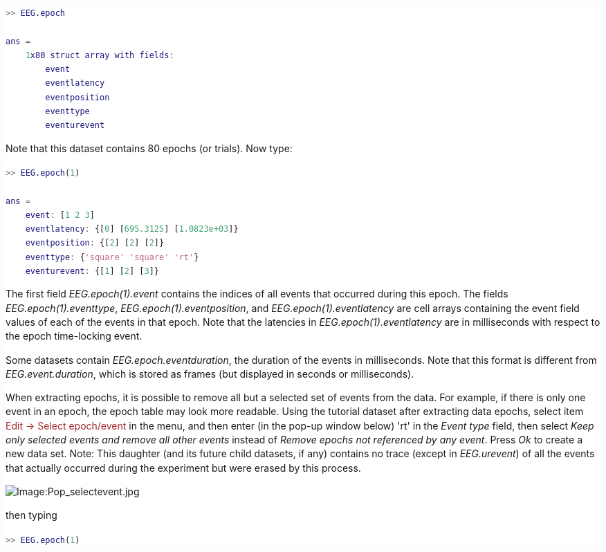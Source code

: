 ``` matlab
>> EEG.epoch

ans =
    1x80 struct array with fields:
        event
        eventlatency
        eventposition
        eventtype
        eventurevent
```

Note that this dataset contains 80 epochs (or trials). Now type:

``` matlab
>> EEG.epoch(1)

ans =
    event: [1 2 3]
    eventlatency: {[0] [695.3125] [1.0823e+03]}
    eventposition: {[2] [2] [2]}
    eventtype: {'square' 'square' 'rt'}
    eventurevent: {[1] [2] [3]}
```

The first field *EEG.epoch(1).event* contains the indices of all events
that occurred during this epoch. The fields *EEG.epoch(1).eventtype*,
*EEG.epoch(1).eventposition*, and *EEG.epoch(1).eventlatency* are cell
arrays containing the event field values of each of the events in that
epoch. Note that the latencies in *EEG.epoch(1).eventlatency* are in
milliseconds with respect to the epoch time-locking event. 

Some datasets contain *EEG.epoch.eventduration*,  the duration of the 
events in milliseconds. Note that this format is different from 
*EEG.event.duration*, which is stored as frames (but displayed in
seconds or milliseconds).

When extracting epochs, it is possible to remove all but a selected set
of events from the data. For example, if there is only one event in an
epoch, the epoch table may look more readable. Using the tutorial
dataset after extracting data epochs, select item <span style="color: brown">Edit → Select epoch/event</span> in the menu, and then enter (in the pop-up
window below) 'rt' in the *Event type* field, then select *Keep only
selected events and remove all other events* instead of *Remove epochs
not referenced by any event*. Press *Ok* to create a new data set. Note:
This daughter (and its future child datasets, if any) contains no trace
(except in *EEG.urevent*) of all the events that actually occurred
during the experiment but were erased by this process.

![Image:Pop_selectevent.jpg](/assets/images/Pop_selectevent.jpg)

then typing

``` matlab
>> EEG.epoch(1)
```
